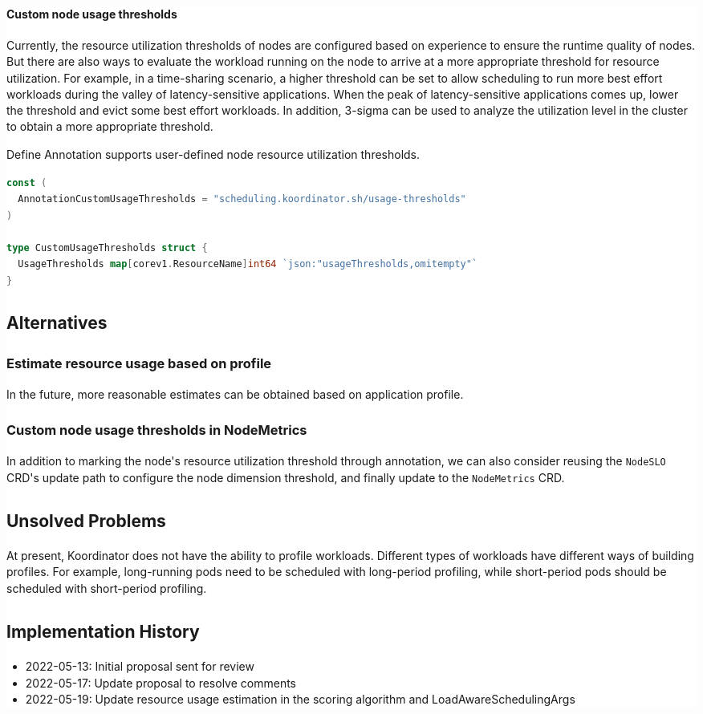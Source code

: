 #### Custom node usage thresholds

Currently, the resource utilization thresholds of nodes are configured based on experience to ensure the runtime quality of nodes. But there are also ways to evaluate the workload running on the node to arrive at a more appropriate threshold for resource utilization. For example, in a time-sharing scenario, a higher threshold can be set to allow scheduling to run more best effort workloads during the valley of latency-sensitive applications. When the peak of latency-sensitive applications comes up, lower the threshold and evict some best effort workloads. In addition, 3-sigma can be used to analyze the utilization level in the cluster to obtain a more appropriate threshold.

Define Annotation supports user-defined node resource utilization thresholds.

```go
const (
  AnnotationCustomUsageThresholds = "scheduling.koordinator.sh/usage-thresholds"
)

type CustomUsageThresholds struct {
  UsageThresholds map[corev1.ResourceName]int64 `json:"usageThresholds,omitempty"`
}
```

## Alternatives

### Estimate resource usage based on profile

In the future, more reasonable estimates can be obtained based on application profile.

### Custom node usage thresholds in NodeMetrics

In addition to marking the node's resource utilization threshold through annotation, we can also consider reusing the `NodeSLO` CRD's update path to configure the node dimension threshold, and finally update to the `NodeMetrics` CRD.

## Unsolved Problems

At present, Koordinator does not have the ability to profile workloads. Different types of workloads have different ways of building profiles. For example, long-running pods need to be scheduled with long-period profiling, while short-period pods should be scheduled with short-period profiling.

## Implementation History

- 2022-05-13: Initial proposal sent for review
- 2022-05-17: Update proposal to resolve comments
- 2022-05-19: Update resource usage estimation in the scoring algorithm and LoadAwareSchedulingArgs